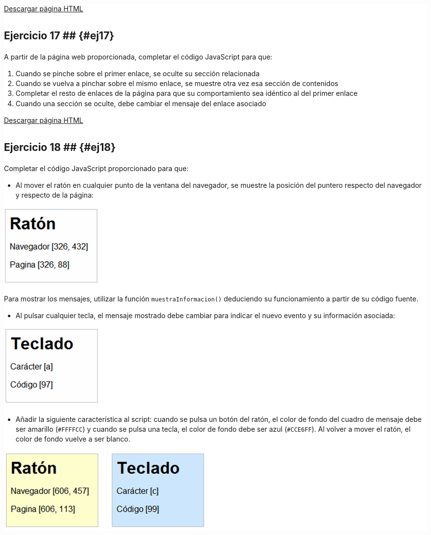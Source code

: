 [Descargar página HTML](snippets/cap18/ej16.html)

## Ejercicio 17 ## {#ej17}

A partir de la página web proporcionada, completar el código JavaScript para que:

1. Cuando se pinche sobre el primer enlace, se oculte su sección relacionada
2. Cuando se vuelva a pinchar sobre el mismo enlace, se muestre otra vez esa sección de contenidos
3. Completar el resto de enlaces de la página para que su comportamiento sea idéntico al del primer enlace
4. Cuando una sección se oculte, debe cambiar el mensaje del enlace asociado

[Descargar página HTML](snippets/cap18/ej17.html)

## Ejercicio 18 ## {#ej18}

Completar el código JavaScript proporcionado para que:

* Al mover el ratón en cualquier punto de la ventana del navegador, se muestre la posición del puntero respecto del navegador y respecto de la página:

<img src="images/cap18/ej1601.png">

Para mostrar los mensajes, utilizar la función `muestraInformacion()` deduciendo su funcionamiento a partir de su código fuente.

* Al pulsar cualquier tecla, el mensaje mostrado debe cambiar para indicar el nuevo evento y su información asociada:

<img src="images/cap18/ej1602.png">

* Añadir la siguiente característica al script: cuando se pulsa un botón del ratón, el color de fondo del cuadro de mensaje debe ser amarillo (`#FFFFCC`) y cuando se pulsa una tecla, el color de fondo debe ser azul (`#CCE6FF`). Al volver a mover el ratón, el color de fondo vuelve a ser blanco.

<img src="images/cap18/ej1603.png">
